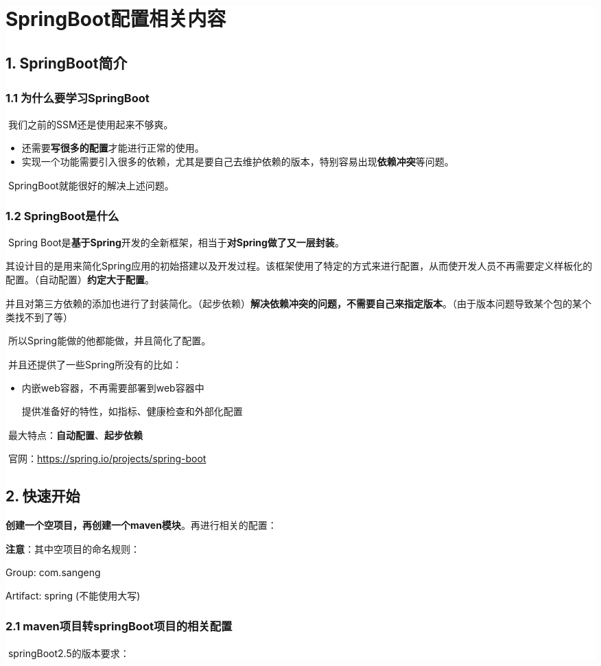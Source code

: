 



# SpringBoot配置相关内容

## 1. SpringBoot简介

### 1.1 为什么要学习SpringBoot

​	我们之前的SSM还是使用起来不够爽。

- 还需要**写很多的配置**才能进行正常的使用。
- 实现一个功能需要引入很多的依赖，尤其是要自己去维护依赖的版本，特别容易出现**依赖冲突**等问题。

​	SpringBoot就能很好的解决上述问题。



### 1.2 SpringBoot是什么

​	Spring Boot是**基于Spring**开发的全新框架，相当于**对Spring做了又一层封装**。

​	其设计目的是用来简化Spring应用的初始搭建以及开发过程。该框架使用了特定的方式来进行配置，从而使开发人员不再需要定义样板化的配置。（自动配置）**约定大于配置**。

​	并且对第三方依赖的添加也进行了封装简化。（起步依赖）**解决依赖冲突的问题，不需要自己来指定版本**。（由于版本问题导致某个包的某个类找不到了等）



​	所以Spring能做的他都能做，并且简化了配置。

​	并且还提供了一些Spring所没有的比如：

- 内嵌web容器，不再需要部署到web容器中

  提供准备好的特性，如指标、健康检查和外部化配置 



​	最大特点：**自动配置**、**起步依赖**



​	官网：https://spring.io/projects/spring-boot





## 2. 快速开始

**创建一个空项目，再创建一个maven模块**。再进行相关的配置：

**注意**：其中空项目的命名规则：

Group: com.sangeng

Artifact: spring (不能使用大写)

### 2.1 maven项目转springBoot项目的相关配置

​	springBoot2.5的版本要求：
